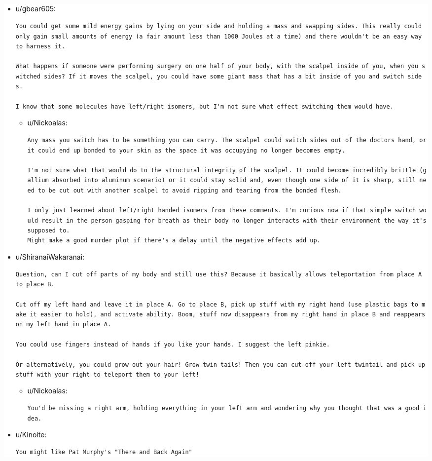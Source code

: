   - u/gbear605:
    ```
    You could get some mild energy gains by lying on your side and holding a mass and swapping sides. This really could only gain small amounts of energy (a fair amount less than 1000 Joules at a time) and there wouldn't be an easy way to harness it.

    What happens if someone were performing surgery on one half of your body, with the scalpel inside of you, when you switched sides? If it moves the scalpel, you could have some giant mass that has a bit inside of you and switch sides.

    I know that some molecules have left/right isomers, but I'm not sure what effect switching them would have.
    ```

    - u/Nickoalas:
      ```
      Any mass you switch has to be something you can carry. The scalpel could switch sides out of the doctors hand, or it could end up bonded to your skin as the space it was occupying no longer becomes empty. 

      I'm not sure what that would do to the structural integrity of the scalpel. It could become incredibly brittle (gallium absorbed into aluminum scenario) or it could stay solid and, even though one side of it is sharp, still need to be cut out with another scalpel to avoid ripping and tearing from the bonded flesh.

      I only just learned about left/right handed isomers from these comments. I'm curious now if that simple switch would result in the person gasping for breath as their body no longer interacts with their environment the way it's supposed to. 
      Might make a good murder plot if there's a delay until the negative effects add up.
      ```

  - u/ShiranaiWakaranai:
    ```
    Question, can I cut off parts of my body and still use this? Because it basically allows teleportation from place A to place B.

    Cut off my left hand and leave it in place A. Go to place B, pick up stuff with my right hand (use plastic bags to make it easier to hold), and activate ability. Boom, stuff now disappears from my right hand in place B and reappears on my left hand in place A. 

    You could use fingers instead of hands if you like your hands. I suggest the left pinkie. 

    Or alternatively, you could grow out your hair! Grow twin tails! Then you can cut off your left twintail and pick up stuff with your right to teleport them to your left!
    ```

    - u/Nickoalas:
      ```
      You'd be missing a right arm, holding everything in your left arm and wondering why you thought that was a good idea.
      ```

  - u/Kinoite:
    ```
    You might like Pat Murphy's "There and Back Again"
